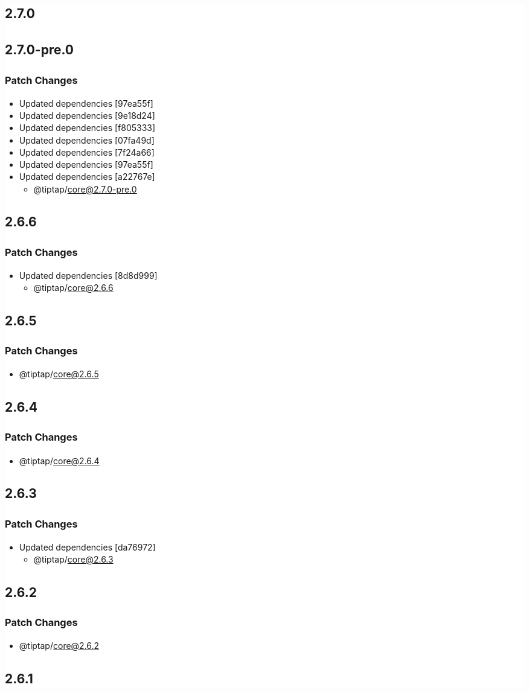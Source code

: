 ## 2.7.0

## 2.7.0-pre.0

### Patch Changes

- Updated dependencies [97ea55f]
- Updated dependencies [9e18d24]
- Updated dependencies [f805333]
- Updated dependencies [07fa49d]
- Updated dependencies [7f24a66]
- Updated dependencies [97ea55f]
- Updated dependencies [a22767e]
  - @tiptap/core@2.7.0-pre.0

## 2.6.6

### Patch Changes

- Updated dependencies [8d8d999]
  - @tiptap/core@2.6.6

## 2.6.5

### Patch Changes

- @tiptap/core@2.6.5

## 2.6.4

### Patch Changes

- @tiptap/core@2.6.4

## 2.6.3

### Patch Changes

- Updated dependencies [da76972]
  - @tiptap/core@2.6.3

## 2.6.2

### Patch Changes

- @tiptap/core@2.6.2

## 2.6.1
